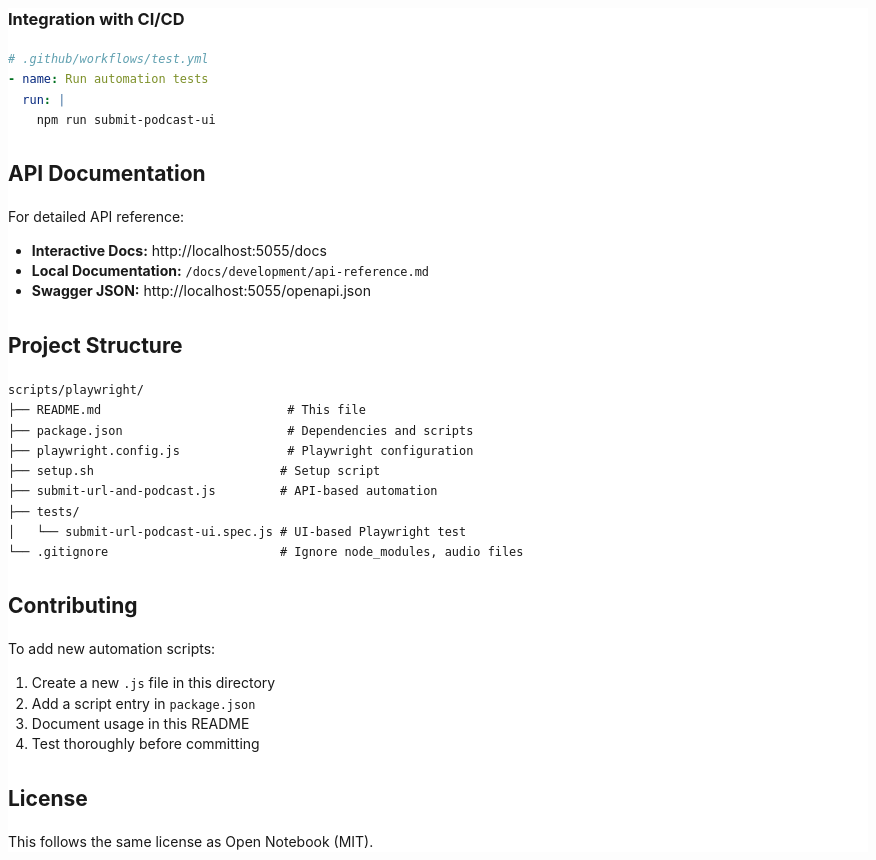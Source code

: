 ### Integration with CI/CD

```yaml
# .github/workflows/test.yml
- name: Run automation tests
  run: |
    npm run submit-podcast-ui
```

## API Documentation

For detailed API reference:
- **Interactive Docs:** http://localhost:5055/docs
- **Local Documentation:** `/docs/development/api-reference.md`
- **Swagger JSON:** http://localhost:5055/openapi.json

## Project Structure

```
scripts/playwright/
├── README.md                          # This file
├── package.json                       # Dependencies and scripts
├── playwright.config.js               # Playwright configuration
├── setup.sh                          # Setup script
├── submit-url-and-podcast.js         # API-based automation
├── tests/
│   └── submit-url-podcast-ui.spec.js # UI-based Playwright test
└── .gitignore                        # Ignore node_modules, audio files
```

## Contributing

To add new automation scripts:

1. Create a new `.js` file in this directory
2. Add a script entry in `package.json`
3. Document usage in this README
4. Test thoroughly before committing

## License

This follows the same license as Open Notebook (MIT).
